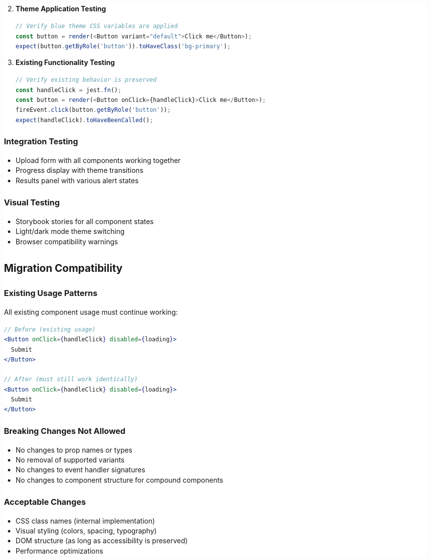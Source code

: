 2. **Theme Application Testing**
   ```typescript
   // Verify blue theme CSS variables are applied
   const button = render(<Button variant="default">Click me</Button>);
   expect(button.getByRole('button')).toHaveClass('bg-primary');
   ```

3. **Existing Functionality Testing**
   ```typescript
   // Verify existing behavior is preserved
   const handleClick = jest.fn();
   const button = render(<Button onClick={handleClick}>Click me</Button>);
   fireEvent.click(button.getByRole('button'));
   expect(handleClick).toHaveBeenCalled();
   ```

### Integration Testing
- Upload form with all components working together
- Progress display with theme transitions
- Results panel with various alert states

### Visual Testing
- Storybook stories for all component states
- Light/dark mode theme switching
- Browser compatibility warnings

## Migration Compatibility

### Existing Usage Patterns
All existing component usage must continue working:

```jsx
// Before (existing usage)
<Button onClick={handleClick} disabled={loading}>
  Submit
</Button>

// After (must still work identically)
<Button onClick={handleClick} disabled={loading}>
  Submit
</Button>
```

### Breaking Changes Not Allowed
- No changes to prop names or types
- No removal of supported variants
- No changes to event handler signatures
- No changes to component structure for compound components

### Acceptable Changes
- CSS class names (internal implementation)
- Visual styling (colors, spacing, typography)
- DOM structure (as long as accessibility is preserved)
- Performance optimizations
